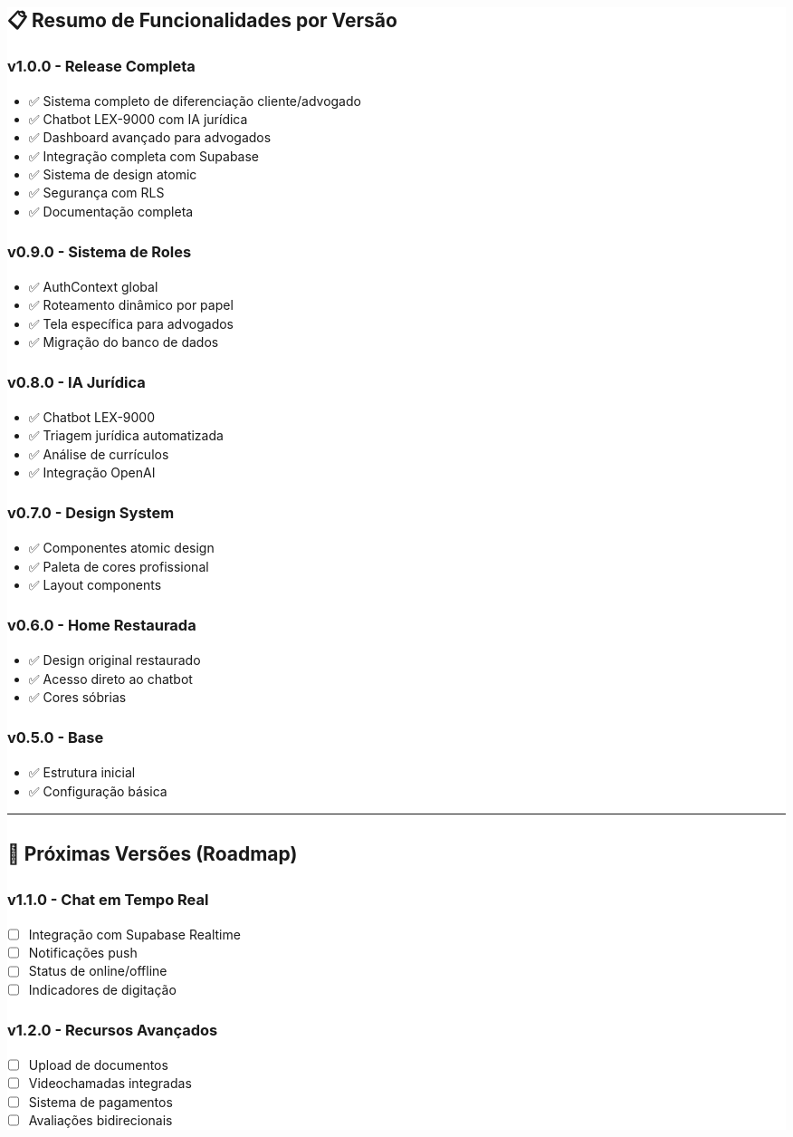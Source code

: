 
## 📋 **Resumo de Funcionalidades por Versão**

### **v1.0.0 - Release Completa**
- ✅ Sistema completo de diferenciação cliente/advogado
- ✅ Chatbot LEX-9000 com IA jurídica
- ✅ Dashboard avançado para advogados
- ✅ Integração completa com Supabase
- ✅ Sistema de design atomic
- ✅ Segurança com RLS
- ✅ Documentação completa

### **v0.9.0 - Sistema de Roles**
- ✅ AuthContext global
- ✅ Roteamento dinâmico por papel
- ✅ Tela específica para advogados
- ✅ Migração do banco de dados

### **v0.8.0 - IA Jurídica**
- ✅ Chatbot LEX-9000
- ✅ Triagem jurídica automatizada
- ✅ Análise de currículos
- ✅ Integração OpenAI

### **v0.7.0 - Design System**
- ✅ Componentes atomic design
- ✅ Paleta de cores profissional
- ✅ Layout components

### **v0.6.0 - Home Restaurada**
- ✅ Design original restaurado
- ✅ Acesso direto ao chatbot
- ✅ Cores sóbrias

### **v0.5.0 - Base**
- ✅ Estrutura inicial
- ✅ Configuração básica

---

## 🔮 **Próximas Versões (Roadmap)**

### **v1.1.0 - Chat em Tempo Real**
- [ ] Integração com Supabase Realtime
- [ ] Notificações push
- [ ] Status de online/offline
- [ ] Indicadores de digitação

### **v1.2.0 - Recursos Avançados**
- [ ] Upload de documentos
- [ ] Videochamadas integradas
- [ ] Sistema de pagamentos
- [ ] Avaliações bidirecionais
